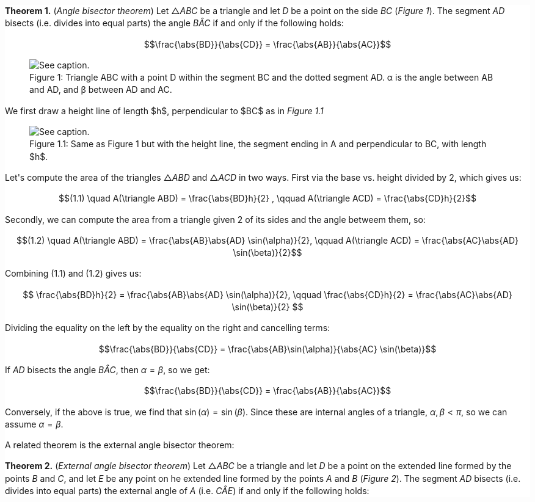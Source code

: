 **Theorem 1.** (*Angle bisector theorem*) Let $\triangle ABC$ be a triangle and let $D$ be a point on the side ${BC}$ (*Figure 1*). The segment ${AD}$ bisects (i.e. divides into equal parts) the angle $B\hat{A}C$ if and only if the following holds:

$$\frac{\abs{BD}}{\abs{CD}} = \frac{\abs{AB}}{\abs{AC}}$$

<figure class="center_children">
  <img src="{{resources_path}}/bisect.png" alt="See caption." />
  <figcaption>Figure 1: Triangle ABC with a point D within the segment BC and the dotted segment AD. α is the angle between AB and AD, and β between AD and AC.</figcaption>
</figure>
<span></span>

<proof>
We first draw a height line of length $h$, perpendicular to $BC$ as in <i>Figure 1.1</i>

<figure class="center_children">
  <img src="{{resources_path}}/bisect-height.png" alt="See caption." />
  <figcaption>Figure 1.1: Same as Figure 1 but with the height line, the segment ending in A and perpendicular to BC, with length $h$.</figcaption>
</figure>


Let's compute the area of the triangles $\triangle ABD$ and  $\triangle ACD$ in two ways. First via the base vs. height divided by 2, which gives us:

$$(1.1) \quad A(\triangle ABD) = \frac{\abs{BD}h}{2} , \qquad A(\triangle ACD) = \frac{\abs{CD}h}{2}$$

Secondly, we can compute the area from a triangle given 2 of its sides and the angle betweem them, so:

$$(1.2) \quad A(\triangle ABD) = \frac{\abs{AB}\abs{AD} \sin(\alpha)}{2}, \qquad A(\triangle ACD) = \frac{\abs{AC}\abs{AD} \sin(\beta)}{2}$$

Combining $(1.1)$ and $(1.2)$ gives us:

$$
 \frac{\abs{BD}h}{2} = \frac{\abs{AB}\abs{AD} \sin(\alpha)}{2}, \qquad \frac{\abs{CD}h}{2} = \frac{\abs{AC}\abs{AD} \sin(\beta)}{2}
$$

Dividing the equality on the left by the equality on the right and cancelling terms:

$$\frac{\abs{BD}}{\abs{CD}} = \frac{\abs{AB}\sin(\alpha)}{\abs{AC} \sin(\beta)}$$

If  ${AD}$ bisects the angle $B\hat{A}C$, then $\alpha = \beta$, so we get:

$$\frac{\abs{BD}}{\abs{CD}} = \frac{\abs{AB}}{\abs{AC}}$$

Conversely, if the above is true, we find that $\sin(\alpha) = \sin(\beta)$. Since these are internal angles of a triangle, $\alpha, \beta < \pi$, so we can assume $\alpha = \beta$.

</proof>

A related theorem is the external angle bisector theorem:

**Theorem 2.** (*External angle bisector theorem*) Let $\triangle ABC$ be a triangle and let $D$ be a point on the extended line formed by the points $B$ and $C$, and let $E$ be any point on he extended line formed by the points $A$ and $B$ (*Figure 2*). The segment ${AD}$ bisects (i.e. divides into equal parts) the external angle of $A$ (i.e. $C\hat{A}E$) if and only if the following holds:
